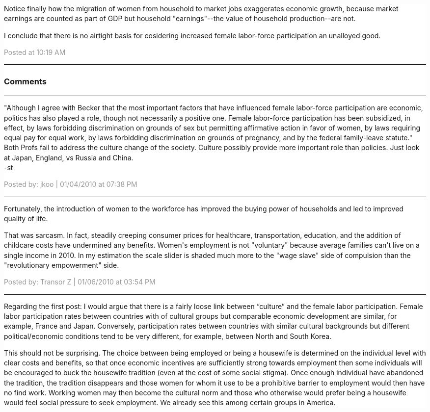 Notice finally how the migration of women from household to market jobs exaggerates economic growth, because market earnings are counted as part of GDP but household "earnings"--the value of household production--are not.

I conclude that there is no airtight basis for cosidering increased female labor-force participation an unalloyed good.

<span style="color:#999">Posted at 10:19 AM</span>



---

### Comments

---

"Although I agree with Becker that the most important factors that have influenced female labor-force participation are economic, politics has also played a role, though not necessarily a positive one. Female labor-force participation has been subsidized, in effect, by laws forbidding discrimination on grounds of sex but permitting affirmative action in favor of women, by laws requiring equal pay for equal work, by laws forbidding discrimination on grounds of pregnancy, and by the federal family-leave statute."
Both Profs fail to address the culture change of the society.  Culture possibly provide more important role than policies.  Just look at Japan, England, vs Russia and China.  
-st

<span style="color:#999">Posted by: jkoo | 01/04/2010 at 07:38 PM</span>

---

Fortunately, the introduction of women to the workforce has improved the buying power of households and led to improved quality of life.

That was sarcasm. In fact, steadily creeping consumer prices for healthcare, transportation, education, and the addition of childcare costs have undermined any benefits. Women's employment is not "voluntary" because average families can't live on a single income in 2010. In my estimation the scale slider is shaded much more to the "wage slave" side of compulsion than the "revolutionary empowerment" side. 

<span style="color:#999">Posted by: Transor Z | 01/06/2010 at 03:54 PM</span>

---

Regarding the first post: I would argue that there is a fairly loose link between “culture” and the female labor participation.  Female labor participation rates between countries with of cultural groups but comparable economic development are similar, for example, France and Japan.  Conversely, participation rates between countries with similar cultural backgrounds but different political/economic conditions tend to be very different, for example, between North and South Korea.

This should not be surprising.  The choice between being employed or being a housewife is determined on the individual level with clear costs and benefits, so that once economic incentives are sufficiently strong towards employment then some individuals will be encouraged to buck the housewife tradition (even at the cost of some social stigma).  Once enough individual have abandoned the tradition, the tradition disappears and those women for whom it use to be a prohibitive barrier to employment would then have no find work.  Working women may then become the cultural norm and those who otherwise would prefer being a housewife would feel social pressure to seek employment.  We already see this among certain groups in America.  
